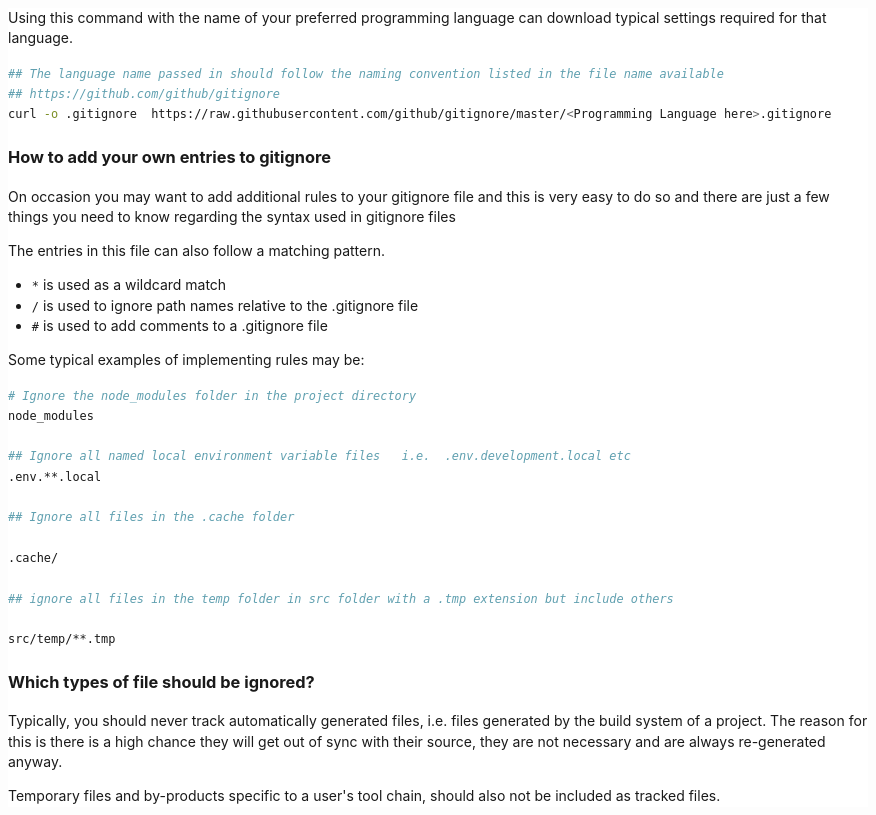 Using this command with the name of your preferred programming language can download typical settings required for that 
language.

```sh
## The language name passed in should follow the naming convention listed in the file name available 
## https://github.com/github/gitignore
curl -o .gitignore  https://raw.githubusercontent.com/github/gitignore/master/<Programming Language here>.gitignore
```

### How to add your own entries to gitignore

On occasion you may want to add additional rules to your gitignore file and this is very easy to do so and there are 
just a few things you need to know regarding the syntax used in gitignore files

The entries in this file can also follow a matching pattern.

* `*` is used as a wildcard match
* `/` is used to ignore path names relative to the .gitignore file
* `#` is used to add comments to a .gitignore file

Some typical examples of implementing rules may be:

```sh
# Ignore the node_modules folder in the project directory
node_modules

## Ignore all named local environment variable files   i.e.  .env.development.local etc
.env.**.local

## Ignore all files in the .cache folder

.cache/

## ignore all files in the temp folder in src folder with a .tmp extension but include others

src/temp/**.tmp
```

### Which types of file should be ignored?

Typically, you should never track automatically generated files, i.e. files generated by the build system of a project. The
reason for this is there is a high chance they will get out of sync with their source, they are not necessary and
 are always re-generated anyway.

Temporary files and by-products specific to a user's tool chain, should also not be included as tracked files.
